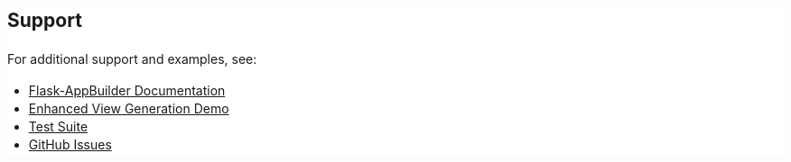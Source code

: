 ## Support

For additional support and examples, see:

- [Flask-AppBuilder Documentation](http://flask-appbuilder.readthedocs.org/)
- [Enhanced View Generation Demo](../examples/enhanced_view_generation_demo.py)
- [Test Suite](../tests/test_enhanced_view_generation.py)
- [GitHub Issues](https://github.com/dpgaspar/Flask-AppBuilder/issues)
